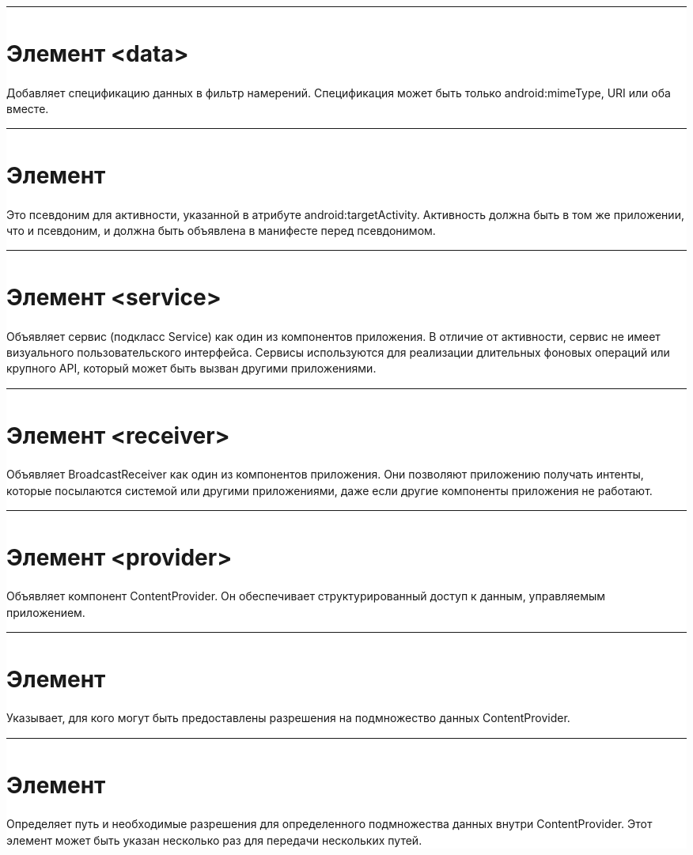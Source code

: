 -----------------------
# Элемент \<data>
Добавляет спецификацию данных в фильтр намерений.
Спецификация может быть только android:mimeType, URI или оба вместе.

-----------------------
# Элемент <activity-alias>
Это псевдоним для активности, указанной в атрибуте
android:targetActivity. Активность должна быть в том
же приложении, что и псевдоним, и должна быть объявлена
в манифесте перед псевдонимом.

-------------------------
# Элемент \<service>
Объявляет сервис (подкласс Service) как один из компонентов
приложения. В отличие от активности, сервис не имеет
визуального пользовательского интерфейса. Сервисы используются 
для реализации длительных фоновых операций или крупного API,
который может быть вызван другими приложениями.

----------------------------
# Элемент \<receiver>
Объявляет BroadcastReceiver как один из компонентов приложения.
Они позволяют приложению получать интенты, которые посылаются 
системой или другими приложениями, даже если другие компоненты 
приложения не работают.

------------------------------
# Элемент \<provider>
Объявляет компонент ContentProvider. Он обеспечивает 
структурированный доступ к данным, управляемым приложением.

-------------------------------
# Элемент <grant-uri-permission>
Указывает, для кого могут быть предоставлены 
разрешения на подмножество данных ContentProvider.

-------------------------------
# Элемент <path-permission>
Определяет путь и необходимые разрешения для определенного 
подмножества данных внутри ContentProvider.
Этот элемент может быть указан несколько раз для передачи
нескольких путей.
